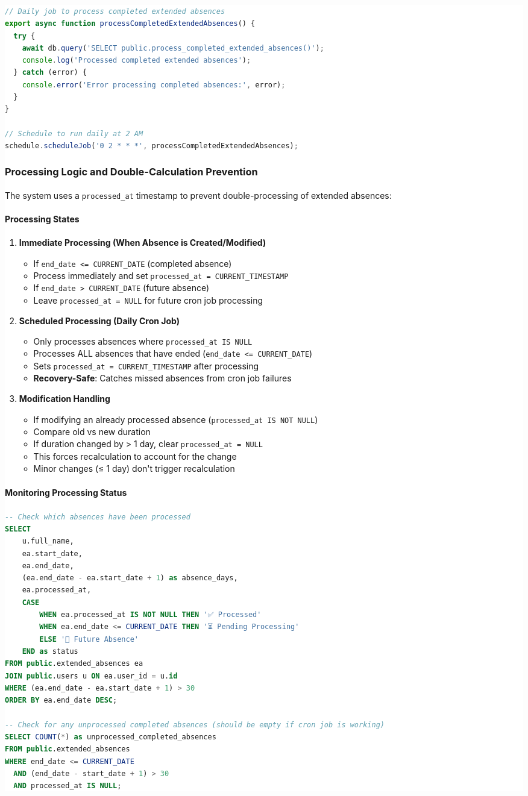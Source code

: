 ```typescript
// Daily job to process completed extended absences
export async function processCompletedExtendedAbsences() {
  try {
    await db.query('SELECT public.process_completed_extended_absences()');
    console.log('Processed completed extended absences');
  } catch (error) {
    console.error('Error processing completed absences:', error);
  }
}

// Schedule to run daily at 2 AM
schedule.scheduleJob('0 2 * * *', processCompletedExtendedAbsences);
```

### Processing Logic and Double-Calculation Prevention

The system uses a `processed_at` timestamp to prevent double-processing of extended absences:

#### Processing States

1. **Immediate Processing (When Absence is Created/Modified)**
   - If `end_date <= CURRENT_DATE` (completed absence)
   - Process immediately and set `processed_at = CURRENT_TIMESTAMP`
   - If `end_date > CURRENT_DATE` (future absence)
   - Leave `processed_at = NULL` for future cron job processing

2. **Scheduled Processing (Daily Cron Job)**
   - Only processes absences where `processed_at IS NULL`
   - Processes ALL absences that have ended (`end_date <= CURRENT_DATE`)
   - Sets `processed_at = CURRENT_TIMESTAMP` after processing
   - **Recovery-Safe**: Catches missed absences from cron job failures

3. **Modification Handling**
   - If modifying an already processed absence (`processed_at IS NOT NULL`)
   - Compare old vs new duration
   - If duration changed by > 1 day, clear `processed_at = NULL`
   - This forces recalculation to account for the change
   - Minor changes (≤ 1 day) don't trigger recalculation

#### Monitoring Processing Status

```sql
-- Check which absences have been processed
SELECT 
    u.full_name,
    ea.start_date,
    ea.end_date,
    (ea.end_date - ea.start_date + 1) as absence_days,
    ea.processed_at,
    CASE 
        WHEN ea.processed_at IS NOT NULL THEN '✅ Processed'
        WHEN ea.end_date <= CURRENT_DATE THEN '⏳ Pending Processing'
        ELSE '📅 Future Absence'
    END as status
FROM public.extended_absences ea
JOIN public.users u ON ea.user_id = u.id
WHERE (ea.end_date - ea.start_date + 1) > 30
ORDER BY ea.end_date DESC;

-- Check for any unprocessed completed absences (should be empty if cron job is working)
SELECT COUNT(*) as unprocessed_completed_absences
FROM public.extended_absences
WHERE end_date <= CURRENT_DATE 
  AND (end_date - start_date + 1) > 30
  AND processed_at IS NULL;
```